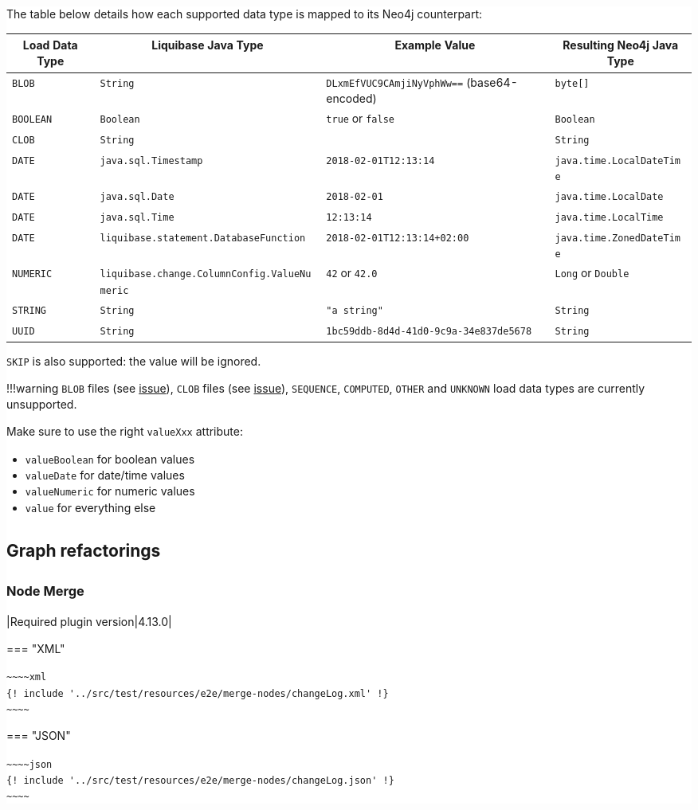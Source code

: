 The table below details how each supported data type is mapped to its Neo4j counterpart:

| Load Data Type | Liquibase Java Type                          | Example Value                               | Resulting Neo4j Java Type |
|----------------|----------------------------------------------|---------------------------------------------|---------------------------|
| `BLOB`         | `String`                                     | `DLxmEfVUC9CAmjiNyVphWw==` (base64-encoded) | `byte[]`                  |
| `BOOLEAN`      | `Boolean`                                    | `true` or `false`                           | `Boolean`                 |
| `CLOB`         | `String`                                     |                                             | `String`                  |
| `DATE`         | `java.sql.Timestamp`                         | `2018-02-01T12:13:14`                       | `java.time.LocalDateTime` |
| `DATE`         | `java.sql.Date`                              | `2018-02-01`                                | `java.time.LocalDate`     |
| `DATE`         | `java.sql.Time`                              | `12:13:14`                                  | `java.time.LocalTime`     |
| `DATE`         | `liquibase.statement.DatabaseFunction`       | `2018-02-01T12:13:14+02:00`                 | `java.time.ZonedDateTime` |
| `NUMERIC`      | `liquibase.change.ColumnConfig.ValueNumeric` | `42` or `42.0`                              | `Long` or `Double`        |
| `STRING`       | `String`                                     | `"a string"`                                | `String`                  |
| `UUID`         | `String`                                     | `1bc59ddb-8d4d-41d0-9c9a-34e837de5678`      | `String`                  |

`SKIP` is also supported: the value will be ignored.

!!!warning
    `BLOB` files (see [issue](https://github.com/liquibase/liquibase-neo4j/issues/304)), `CLOB` files (see [issue](https://github.com/liquibase/liquibase-neo4j/issues/304)), `SEQUENCE`, `COMPUTED`, `OTHER` and `UNKNOWN`
    load data types are currently unsupported.

Make sure to use the right `valueXxx` attribute:

- `valueBoolean` for boolean values
- `valueDate` for date/time values
- `valueNumeric` for numeric values
- `value` for everything else

## Graph refactorings

### Node Merge

|Required plugin version|4.13.0|

=== "XML"

    ~~~~xml
    {! include '../src/test/resources/e2e/merge-nodes/changeLog.xml' !}
    ~~~~

=== "JSON"

    ~~~~json
    {! include '../src/test/resources/e2e/merge-nodes/changeLog.json' !}
    ~~~~
